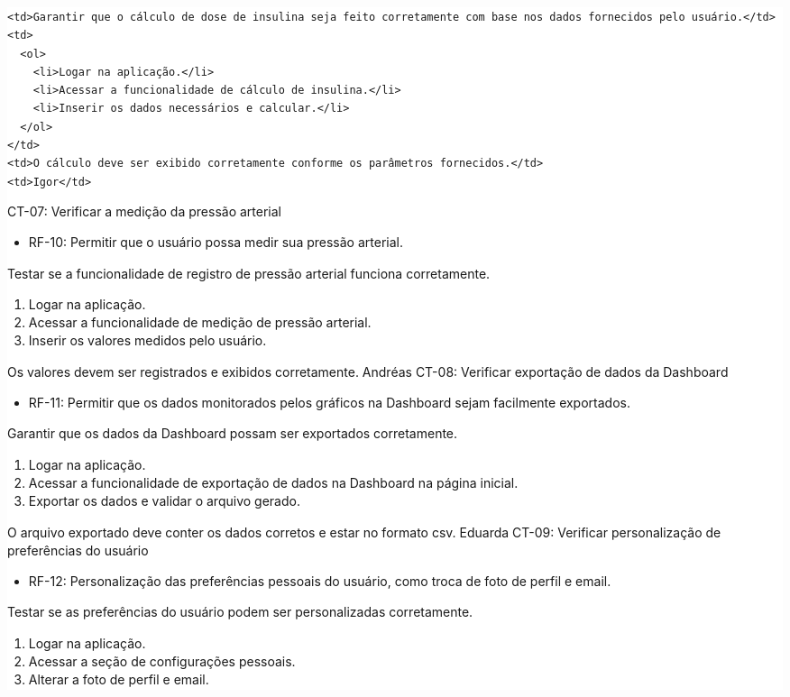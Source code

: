     <td>Garantir que o cálculo de dose de insulina seja feito corretamente com base nos dados fornecidos pelo usuário.</td>
    <td>
      <ol>
        <li>Logar na aplicação.</li>
        <li>Acessar a funcionalidade de cálculo de insulina.</li>
        <li>Inserir os dados necessários e calcular.</li>
      </ol>
    </td>
    <td>O cálculo deve ser exibido corretamente conforme os parâmetros fornecidos.</td>
    <td>Igor</td>
  </tr>
  <tr>
    <td>CT-07: Verificar a medição da pressão arterial</td>
    <td>
      <ul>
        <li>RF-10: Permitir que o usuário possa medir sua pressão arterial.</li>
      </ul>
    </td>
    <td>Testar se a funcionalidade de registro de pressão arterial funciona corretamente.</td>
    <td>
      <ol>
        <li>Logar na aplicação.</li>
        <li>Acessar a funcionalidade de medição de pressão arterial.</li>
        <li>Inserir os valores medidos pelo usuário.</li>
      </ol>
    </td>
    <td>Os valores devem ser registrados e exibidos corretamente.</td>
    <td>Andréas</td>
  </tr>
  <tr>
    <td>CT-08: Verificar exportação de dados da Dashboard</td>
    <td>
      <ul>
        <li>RF-11: Permitir que os dados monitorados pelos gráficos na Dashboard sejam facilmente exportados.</li>
      </ul>
    </td>
    <td>Garantir que os dados da Dashboard possam ser exportados corretamente.</td>
    <td>
      <ol>
        <li>Logar na aplicação.</li>
        <li>Acessar a funcionalidade de exportação de dados na Dashboard na página inicial.</li>
        <li>Exportar os dados e validar o arquivo gerado.</li>
      </ol>
    </td>
    <td>O arquivo exportado deve conter os dados corretos e estar no formato csv.</td>
    <td>Eduarda</td>
  </tr>
  <tr>
    <td>CT-09: Verificar personalização de preferências do usuário</td>
    <td>
      <ul>
        <li>RF-12: Personalização das preferências pessoais do usuário, como troca de foto de perfil e email.</li>
      </ul>
    </td>
    <td>Testar se as preferências do usuário podem ser personalizadas corretamente.</td>
    <td>
      <ol>
        <li>Logar na aplicação.</li>
        <li>Acessar a seção de configurações pessoais.</li>
        <li>Alterar a foto de perfil e email.</li>
      </ol>